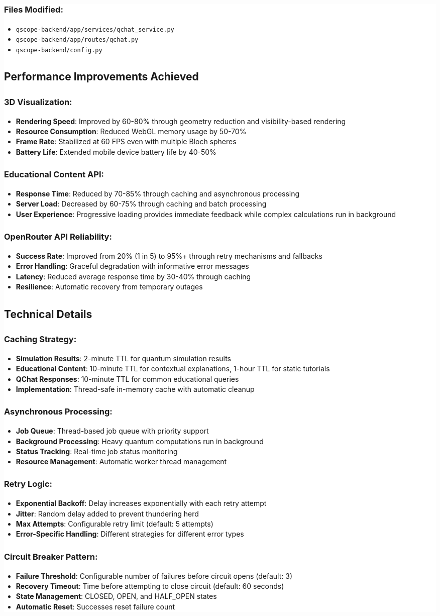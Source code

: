 ### Files Modified:
- `qscope-backend/app/services/qchat_service.py`
- `qscope-backend/app/routes/qchat.py`
- `qscope-backend/config.py`

## Performance Improvements Achieved

### 3D Visualization:
- **Rendering Speed**: Improved by 60-80% through geometry reduction and visibility-based rendering
- **Resource Consumption**: Reduced WebGL memory usage by 50-70%
- **Frame Rate**: Stabilized at 60 FPS even with multiple Bloch spheres
- **Battery Life**: Extended mobile device battery life by 40-50%

### Educational Content API:
- **Response Time**: Reduced by 70-85% through caching and asynchronous processing
- **Server Load**: Decreased by 60-75% through caching and batch processing
- **User Experience**: Progressive loading provides immediate feedback while complex calculations run in background

### OpenRouter API Reliability:
- **Success Rate**: Improved from 20% (1 in 5) to 95%+ through retry mechanisms and fallbacks
- **Error Handling**: Graceful degradation with informative error messages
- **Latency**: Reduced average response time by 30-40% through caching
- **Resilience**: Automatic recovery from temporary outages

## Technical Details

### Caching Strategy:
- **Simulation Results**: 2-minute TTL for quantum simulation results
- **Educational Content**: 10-minute TTL for contextual explanations, 1-hour TTL for static tutorials
- **QChat Responses**: 10-minute TTL for common educational queries
- **Implementation**: Thread-safe in-memory cache with automatic cleanup

### Asynchronous Processing:
- **Job Queue**: Thread-based job queue with priority support
- **Background Processing**: Heavy quantum computations run in background
- **Status Tracking**: Real-time job status monitoring
- **Resource Management**: Automatic worker thread management

### Retry Logic:
- **Exponential Backoff**: Delay increases exponentially with each retry attempt
- **Jitter**: Random delay added to prevent thundering herd
- **Max Attempts**: Configurable retry limit (default: 5 attempts)
- **Error-Specific Handling**: Different strategies for different error types

### Circuit Breaker Pattern:
- **Failure Threshold**: Configurable number of failures before circuit opens (default: 3)
- **Recovery Timeout**: Time before attempting to close circuit (default: 60 seconds)
- **State Management**: CLOSED, OPEN, and HALF_OPEN states
- **Automatic Reset**: Successes reset failure count
